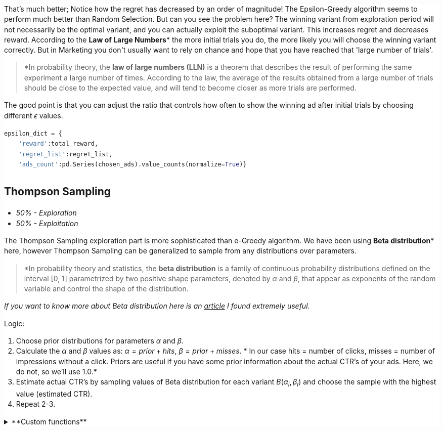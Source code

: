
<iframe src="plotly-output/2.html" width="700" height="450" frameborder="0"></iframe>


That’s much better; Notice how the regret has decreased by an order of magnitude! The Epsilon-Greedy algorithm seems to perform much better than Random Selection. But can you see the problem here? The winning variant from exploration period will not necessarily be the optimal variant, and you can actually exploit the suboptimal variant. This increases regret and decreases reward. According to the **Law of Large Numbers**\* the more initial trials you do, the more likely you will choose the winning variant correctly. But in Marketing you don't usually want to rely on chance and hope that you have reached that 'large number of trials'.

> \*In probability theory, the **law of large numbers (LLN)** is a theorem that describes the result of performing the same experiment a large number of times. According to the law, the average of the results obtained from a large number of trials should be close to the expected value, and will tend to become closer as more trials are performed.

The good point is that you can adjust the ratio that controls how often to show the winning ad after initial trials by choosing different $\epsilon$ values. 


```python
epsilon_dict = {
    'reward':total_reward, 
    'regret_list':regret_list, 
    'ads_count':pd.Series(chosen_ads).value_counts(normalize=True)}
```

## <a id='ts'>Thompson Sampling</a> 

* *50% - Exploration*
* *50% - Exploitation*

The Thompson Sampling exploration part is more sophisticated than e-Greedy algorithm. We have been using **Beta distribution**\* here, however Thompson Sampling can be generalized to sample from any distributions over parameters.

> \*In probability theory and statistics, the **beta distribution** is a family of continuous probability distributions defined on the interval [0, 1] parametrized by two positive shape parameters, denoted by $\alpha$ and $\beta$, that appear as exponents of the random variable and control the shape of the distribution. 

*If you want to know more about Beta distribution here is an [article](http://varianceexplained.org/statistics/beta_distribution_and_baseball/) I found extremely useful.*

Logic:

1. Choose prior distributions for parameters $\alpha$ and $\beta$.
2. Calculate the $\alpha$ and $\beta$ values as: $\alpha = prior + hits$, $\beta = prior + misses$. * In our case hits = number of clicks, misses = number of impressions without a click. Priors are useful if you have some prior information about the actual CTR’s of your ads. Here, we do not, so we’ll use 1.0.*
3. Estimate actual CTR’s by sampling values of Beta distribution for each variant $B(\alpha_i, \beta_i)$ and choose the sample with the highest value (estimated CTR).
4. Repeat 2-3.

<details><summary>**Custom functions**</summary></details>

